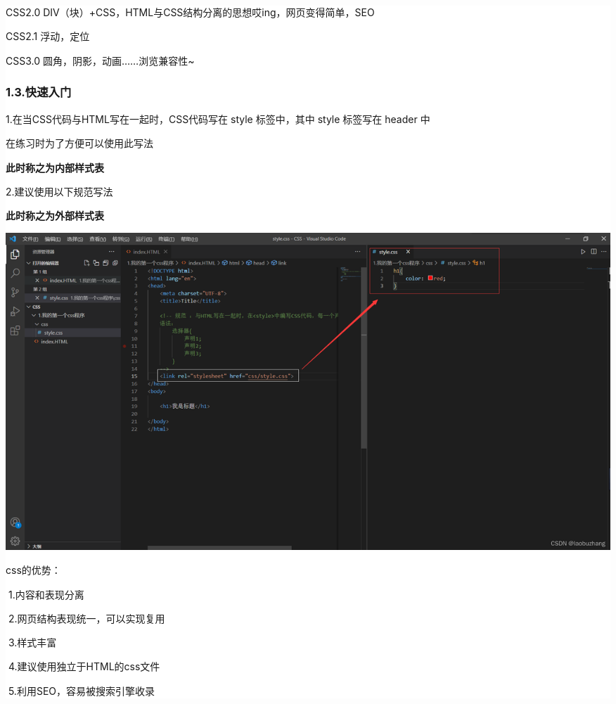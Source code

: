 CSS2.0    DIV（块）+CSS，HTML与CSS结构分离的思想哎ing，网页变得简单，SEO

CSS2.1    浮动，定位

CSS3.0    圆角，阴影，动画……浏览兼容性~

### 1.3.快速入门

1.在当CSS代码与HTML写在一起时，CSS代码写在  style 标签中，其中 style 标签写在 header 中

在练习时为了方便可以使用此写法

**此时称之为内部样式表**

2.建议使用以下规范写法

**此时称之为外部样式表**

![img](images/98f7d48ed9a7468e8dfe2682d4ec959b.png)




css的优势：

​	1.内容和表现分离

​	2.网页结构表现统一，可以实现复用

​	3.样式丰富

​	4.建议使用独立于HTML的css文件

​	5.利用SEO，容易被搜索引擎收录

